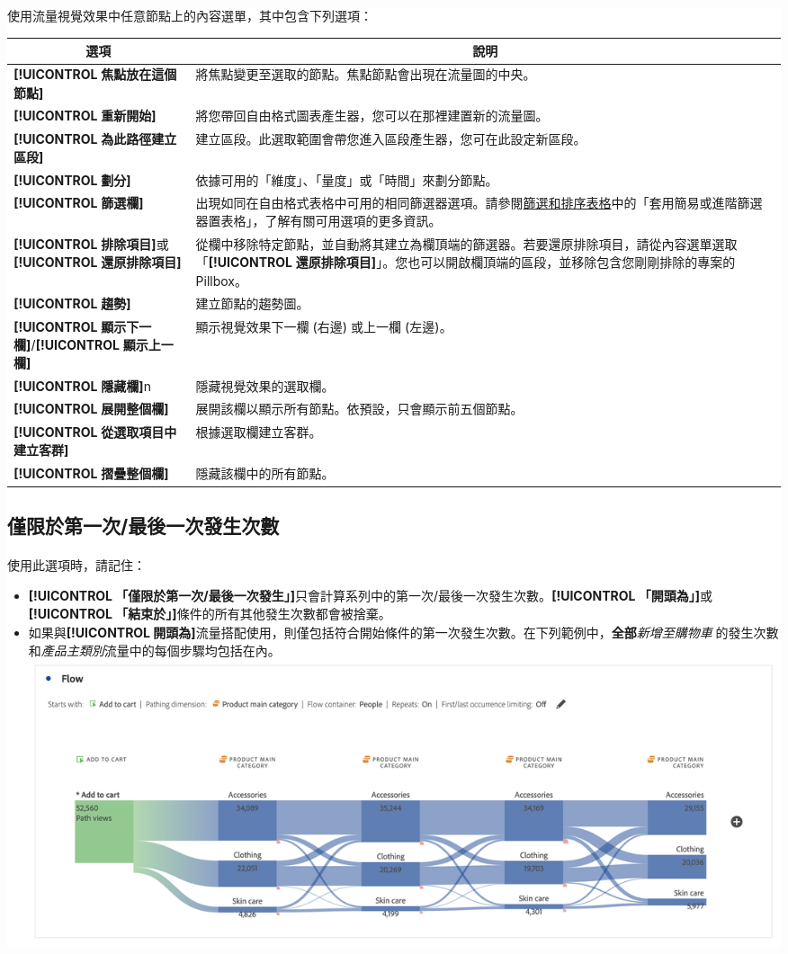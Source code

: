 使用流量視覺效果中任意節點上的內容選單，其中包含下列選項：

| 選項 | 說明 |
|--- |--- |
| **[!UICONTROL 焦點放在這個節點]** | 將焦點變更至選取的節點。焦點節點會出現在流量圖的中央。 |
| **[!UICONTROL 重新開始]** | 將您帶回自由格式圖表產生器，您可以在那裡建置新的流量圖。 |
| **[!UICONTROL 為此路徑建立區段]** | 建立區段。此選取範圍會帶您進入區段產生器，您可在此設定新區段。 |
| **[!UICONTROL 劃分]** | 依據可用的「維度」、「量度」或「時間」來劃分節點。 |
| **[!UICONTROL 篩選欄]** | 出現如同在自由格式表格中可用的相同篩選器選項。請參閱[篩選和排序表格](/help/analysis-workspace/visualizations/freeform-table/filter-and-sort.md)中的「套用簡易或進階篩選器置表格」，了解有關可用選項的更多資訊。 |
| **[!UICONTROL 排除項目]**&#x200B;或&#x200B;**[!UICONTROL 還原排除項目]** | 從欄中移除特定節點，並自動將其建立為欄頂端的篩選器。若要還原排除項目，請從內容選單選取「**[!UICONTROL 還原排除項目]**」。您也可以開啟欄頂端的區段，並移除包含您剛剛排除的專案的Pillbox。 |
| **[!UICONTROL 趨勢]** | 建立節點的趨勢圖。 |
| **[!UICONTROL 顯示下一欄]**/**[!UICONTROL 顯示上一欄]** | 顯示視覺效果下一欄 (右邊) 或上一欄 (左邊)。 |
| **[!UICONTROL 隱藏欄]**&#x200B;n | 隱藏視覺效果的選取欄。 |
| **[!UICONTROL 展開整個欄]** | 展開該欄以顯示所有節點。依預設，只會顯示前五個節點。 |
| **[!UICONTROL 從選取項目中建立客群]** | 根據選取欄建立客群。 |
| **[!UICONTROL 摺疊整個欄]** | 隱藏該欄中的所有節點。 |

## 僅限於第一次/最後一次發生次數

使用此選項時，請記住：

* **[!UICONTROL 「僅限於第一次/最後一次發生」]**&#x200B;只會計算系列中的第一次/最後一次發生次數。**[!UICONTROL 「開頭為」]**&#x200B;或&#x200B;**[!UICONTROL 「結束於」]**&#x200B;條件的所有其他發生次數都會被捨棄。
* 如果與&#x200B;**[!UICONTROL 開頭為]**&#x200B;流量搭配使用，則僅包括符合開始條件的第一次發生次數。在下列範例中，**全部***新增至購物車* 的發生次數和&#x200B;*產品主類別*流量中的每個步驟均包括在內。
  ![無限制，第一](assets/limitofffirst.png)
